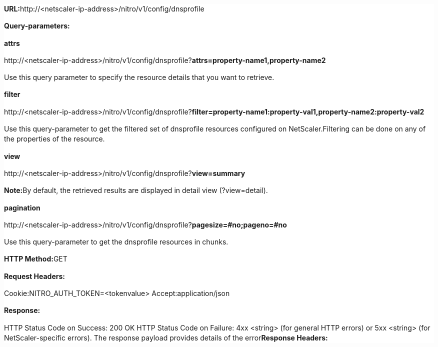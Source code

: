 





<b>URL:</b>http://&lt;netscaler-ip-address&gt;/nitro/v1/config/dnsprofile

<b>Query-parameters:</b>

<b>attrs</b>

http://&lt;netscaler-ip-address&gt;/nitro/v1/config/dnsprofile?<b>attrs=property-name1,property-name2</b>

Use this query parameter to specify the resource details that you want to retrieve.





<b>filter</b>

http://&lt;netscaler-ip-address&gt;/nitro/v1/config/dnsprofile?<b>filter=property-name1:property-val1,property-name2:property-val2</b>

Use this query-parameter to get the filtered set of dnsprofile resources configured on NetScaler.Filtering can be done on any of the properties of the resource.





<b>view</b>

http://&lt;netscaler-ip-address&gt;/nitro/v1/config/dnsprofile?<b>view=summary</b>

<b>Note:</b>By default, the retrieved results are displayed in detail view (?view=detail).





<b>pagination</b>

http://&lt;netscaler-ip-address&gt;/nitro/v1/config/dnsprofile?<b>pagesize=#no;pageno=#no</b>

Use this query-parameter to get the dnsprofile resources in chunks.







<b>HTTP Method:</b>GET

<b>Request Headers:</b>



Cookie:NITRO_AUTH_TOKEN=&lt;tokenvalue&gt;
Accept:application/json



<b>Response:</b>

HTTP Status Code on Success: 200 OK
HTTP Status Code on Failure: 4xx &lt;string&gt; (for general HTTP errors) or 5xx &lt;string&gt; (for NetScaler-specific errors). The response payload provides details of the error<b>Response Headers:</b>
